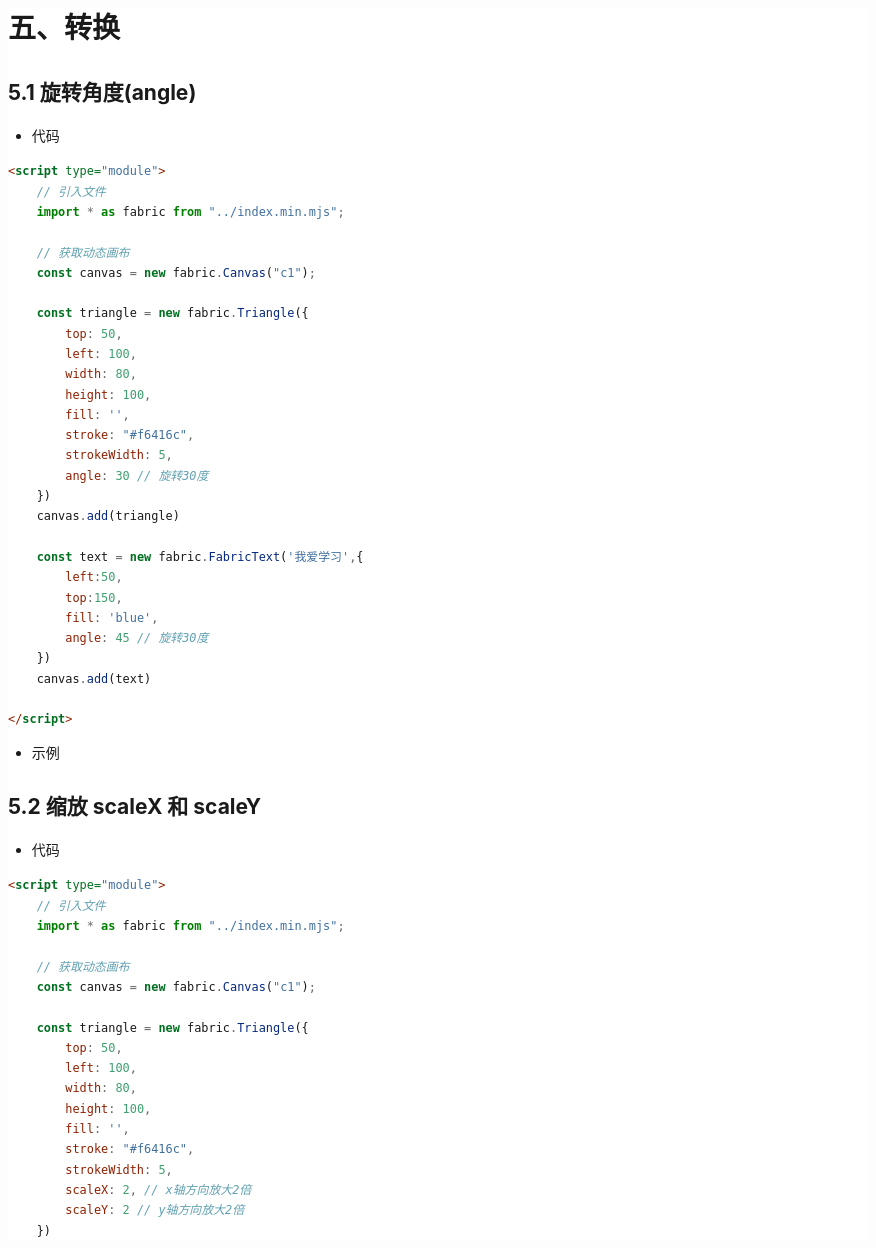 # 五、转换

## 5.1 旋转角度(angle)

- 代码

```html
<script type="module">
    // 引入文件
    import * as fabric from "../index.min.mjs";

    // 获取动态画布
    const canvas = new fabric.Canvas("c1");

    const triangle = new fabric.Triangle({
        top: 50,
        left: 100,
        width: 80,
        height: 100, 
        fill: '', 
        stroke: "#f6416c", 
        strokeWidth: 5, 
        angle: 30 // 旋转30度
    })
    canvas.add(triangle)

    const text = new fabric.FabricText('我爱学习',{
        left:50,
        top:150,
        fill: 'blue', 
        angle: 45 // 旋转30度
    })
    canvas.add(text)

</script>
```

- 示例

<iframe src="/note-front/animation/fabric/html/41.html" width="330" height="330"></iframe>

## 5.2 缩放 scaleX 和 scaleY

- 代码

```html
<script type="module">
    // 引入文件
    import * as fabric from "../index.min.mjs";

    // 获取动态画布
    const canvas = new fabric.Canvas("c1");

    const triangle = new fabric.Triangle({
        top: 50,
        left: 100,
        width: 80,
        height: 100, 
        fill: '', 
        stroke: "#f6416c", 
        strokeWidth: 5, 
        scaleX: 2, // x轴方向放大2倍
        scaleY: 2 // y轴方向放大2倍
    })
```